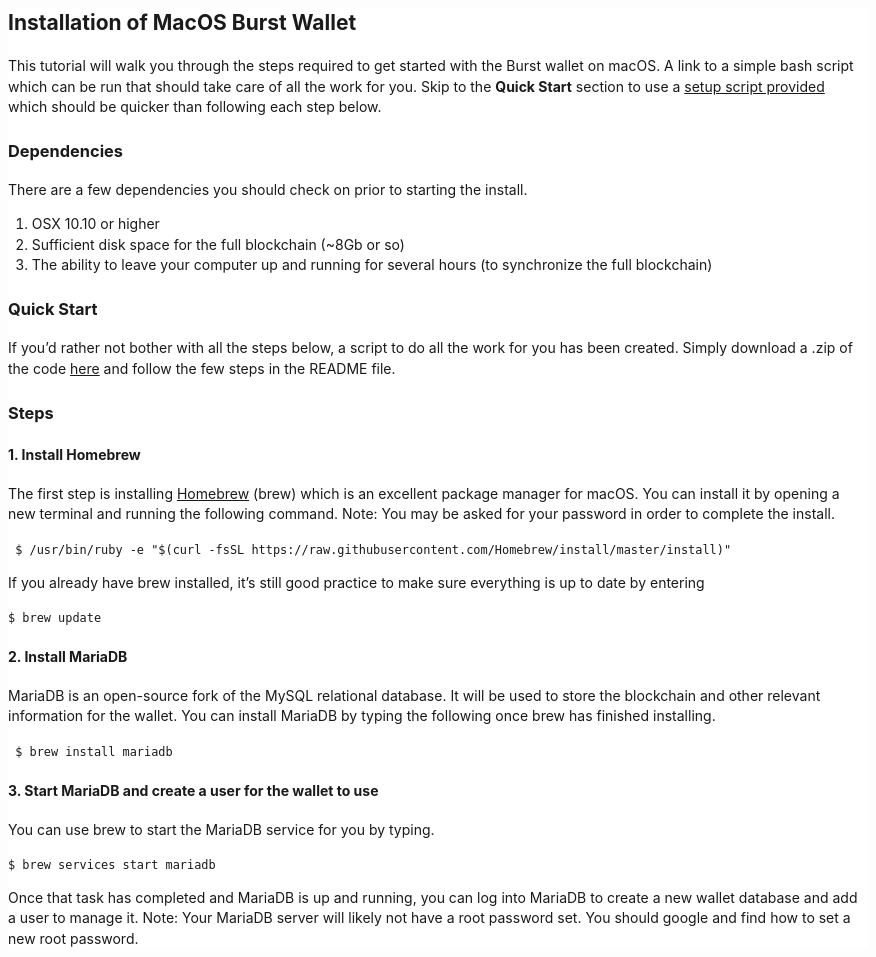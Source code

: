 Installation of MacOS Burst Wallet
----------------------------------

This tutorial will walk you through the steps required to get started with the Burst wallet on macOS. A link to a simple bash script which can be run that should take care of all the work for you. Skip to the **Quick Start** section to use a [setup script provided](https://github.com/beatsbears/macos_burst) which should be quicker than following each step below.

### **Dependencies**

There are a few dependencies you should check on prior to starting the install.

1.  OSX 10.10 or higher
2.  Sufficient disk space for the full blockchain (~8Gb or so)
3.  The ability to leave your computer up and running for several hours (to synchronize the full blockchain)

### Quick Start

If you’d rather not bother with all the steps below, a script to do all the work for you has been created. Simply download a .zip of the code [here](https://github.com/beatsbears/macos_burst) and follow the few steps in the README file.

### **Steps**

#### 1. Install Homebrew

The first step is installing [Homebrew](https://brew.sh/) (brew) which is an excellent package manager for macOS. You can install it by opening a new terminal and running the following command. Note: You may be asked for your password in order to complete the install.

     $ /usr/bin/ruby -e "$(curl -fsSL https://raw.githubusercontent.com/Homebrew/install/master/install)"

If you already have brew installed, it’s still good practice to make sure everything is up to date by entering

    $ brew update

#### 2. Install MariaDB

MariaDB is an open-source fork of the MySQL relational database. It will be used to store the blockchain and other relevant information for the wallet. You can install MariaDB by typing the following once brew has finished installing.

     $ brew install mariadb

#### 3. Start MariaDB and create a user for the wallet to use

You can use brew to start the MariaDB service for you by typing.

    $ brew services start mariadb

Once that task has completed and MariaDB is up and running, you can log into MariaDB to create a new wallet database and add a user to manage it. Note: Your MariaDB server will likely not have a root password set. You should google and find how to set a new root password.
